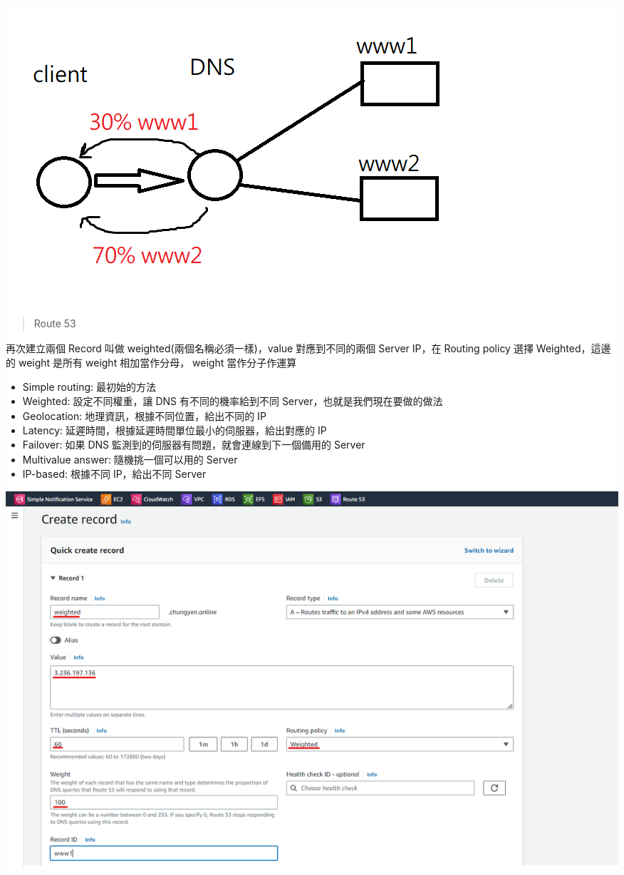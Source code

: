 ![](picture/w1410.png)

> Route 53

再次建立兩個 Record 叫做 weighted(兩個名稱必須一樣)，value 對應到不同的兩個 Server IP，在 Routing policy 選擇 Weighted，這邊的 weight 是所有 weight 相加當作分母， weight 當作分子作運算

* Simple routing: 最初始的方法
* Weighted: 設定不同權重，讓 DNS 有不同的機率給到不同 Server，也就是我們現在要做的做法
* Geolocation: 地理資訊，根據不同位置，給出不同的 IP
* Latency: 延遲時間，根據延遲時間單位最小的伺服器，給出對應的 IP
* Failover: 如果 DNS 監測到的伺服器有問題，就會連線到下一個備用的 Server
* Multivalue answer: 隨機挑一個可以用的 Server
* IP-based: 根據不同 IP，給出不同 Server

![](picture/w1411.png)
